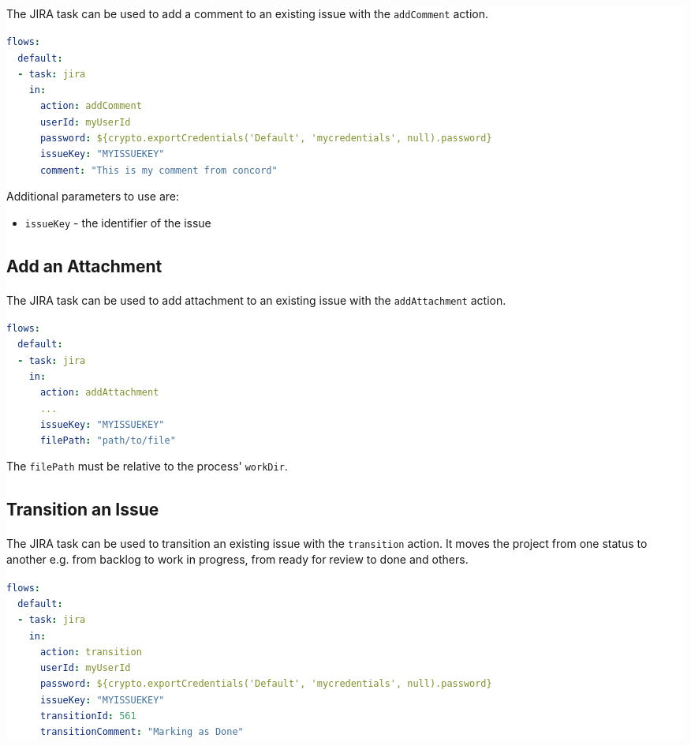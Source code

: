 The JIRA task can be used to add a comment to an existing issue with the
`addComment` action.

```yaml
flows:
  default:
  - task: jira
    in:
      action: addComment
      userId: myUserId
      password: ${crypto.exportCredentials('Default', 'mycredentials', null).password}
      issueKey: "MYISSUEKEY"
      comment: "This is my comment from concord"
```

Additional parameters to use are:

- `issueKey` - the identifier of the issue

<a name="addAttachment"/>

## Add an Attachment

The JIRA task can be used to add attachment to an existing issue with the
`addAttachment` action.

```yaml
flows:
  default:
  - task: jira
    in:
      action: addAttachment
      ...
      issueKey: "MYISSUEKEY"
      filePath: "path/to/file"
```

The `filePath` must be relative to the process' `workDir`.

<a name="transitionIssue"/>

## Transition an Issue

The JIRA task can be used to transition an existing issue with the `transition`
action. It moves the project from one status to another e.g. from backlog to
work in progress, from ready for review to done and others.

```yaml
flows:
  default:
  - task: jira
    in:
      action: transition
      userId: myUserId
      password: ${crypto.exportCredentials('Default', 'mycredentials', null).password}
      issueKey: "MYISSUEKEY"
      transitionId: 561
      transitionComment: "Marking as Done"
```
